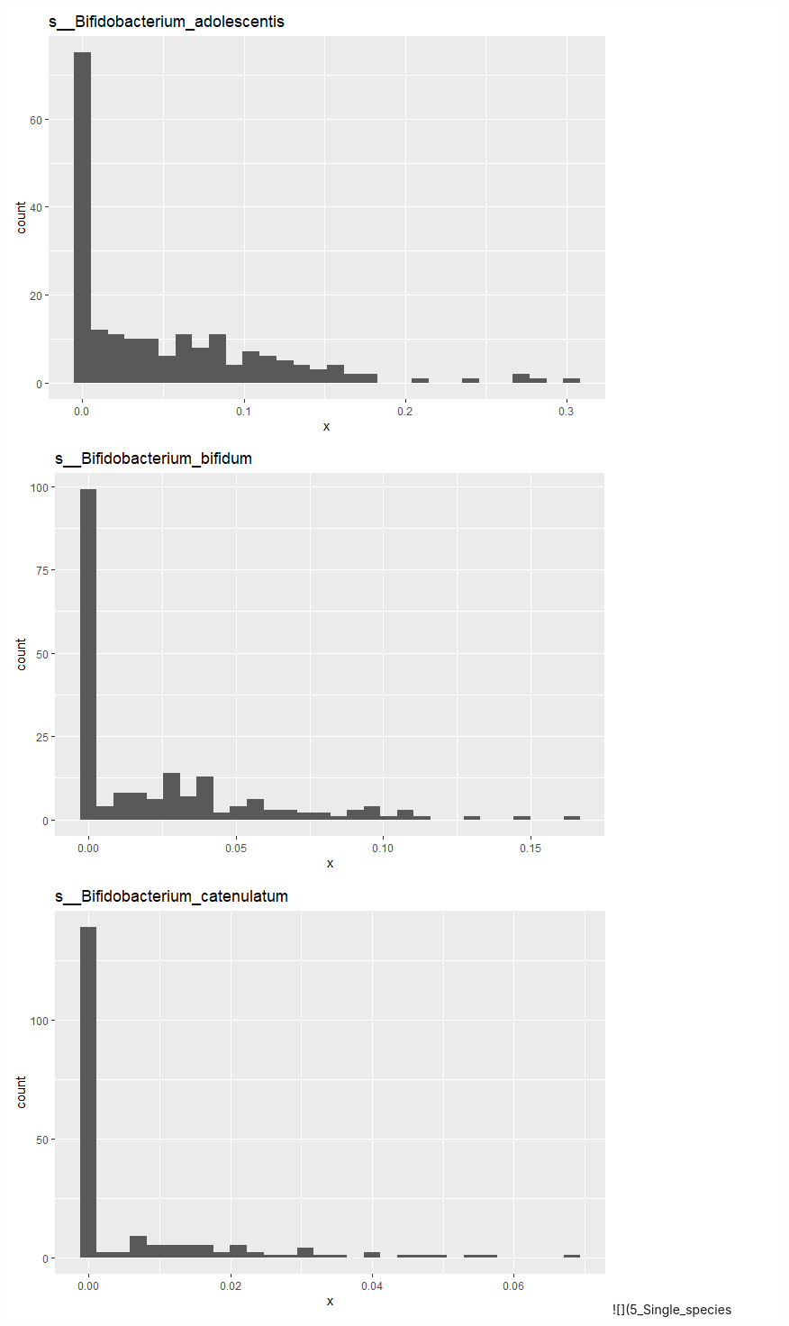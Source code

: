 ![](5_Single_species_files/figure-gfm/unnamed-chunk-3-6.png)![](5_Single_species_files/figure-gfm/unnamed-chunk-3-7.png)![](5_Single_species_files/figure-gfm/unnamed-chunk-3-8.png)![](5_Single_species
